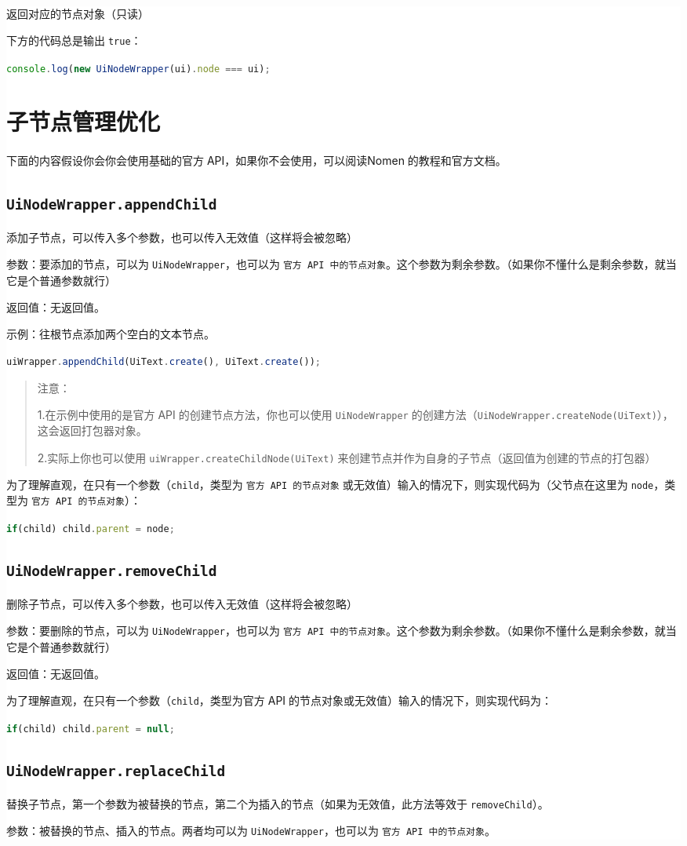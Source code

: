 返回对应的节点对象（只读）

下方的代码总是输出 `true`：
```js
console.log(new UiNodeWrapper(ui).node === ui);
```

# 子节点管理优化

下面的内容假设你会你会使用基础的官方 API，如果你不会使用，可以阅读Nomen 的教程和官方文档。

## `UiNodeWrapper.appendChild`

添加子节点，可以传入多个参数，也可以传入无效值（这样将会被忽略）

参数：要添加的节点，可以为 `UiNodeWrapper`，也可以为 `官方 API 中的节点对象`。这个参数为剩余参数。（如果你不懂什么是剩余参数，就当它是个普通参数就行）

返回值：无返回值。

示例：往根节点添加两个空白的文本节点。
```js
uiWrapper.appendChild(UiText.create(), UiText.create());
```

 > 注意：
 >
 > 1.在示例中使用的是官方 API 的创建节点方法，你也可以使用 `UiNodeWrapper` 的创建方法（`UiNodeWrapper.createNode(UiText)`），这会返回打包器对象。
 >
 > 2.实际上你也可以使用 `uiWrapper.createChildNode(UiText)` 来创建节点并作为自身的子节点（返回值为创建的节点的打包器）

为了理解直观，在只有一个参数（`child`，类型为 `官方 API 的节点对象` 或无效值）输入的情况下，则实现代码为（父节点在这里为 `node`，类型为 `官方 API 的节点对象`）：

```js
if(child) child.parent = node;
```

## `UiNodeWrapper.removeChild`

删除子节点，可以传入多个参数，也可以传入无效值（这样将会被忽略）

参数：要删除的节点，可以为 `UiNodeWrapper`，也可以为 `官方 API 中的节点对象`。这个参数为剩余参数。（如果你不懂什么是剩余参数，就当它是个普通参数就行）

返回值：无返回值。

为了理解直观，在只有一个参数（`child`，类型为官方 API 的节点对象或无效值）输入的情况下，则实现代码为：

```js
if(child) child.parent = null;
```

## `UiNodeWrapper.replaceChild`

替换子节点，第一个参数为被替换的节点，第二个为插入的节点（如果为无效值，此方法等效于 `removeChild`）。

参数：被替换的节点、插入的节点。两者均可以为 `UiNodeWrapper`，也可以为 `官方 API 中的节点对象`。
